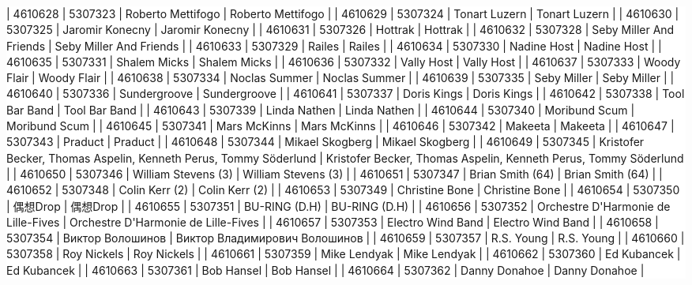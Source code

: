 | 4610628 | 5307323 | Roberto Mettifogo | Roberto Mettifogo |
| 4610629 | 5307324 | Tonart Luzern | Tonart Luzern |
| 4610630 | 5307325 | Jaromir Konecny | Jaromir Konecny |
| 4610631 | 5307326 | Hottrak | Hottrak |
| 4610632 | 5307328 | Seby Miller And Friends | Seby Miller And Friends |
| 4610633 | 5307329 | Railes | Railes |
| 4610634 | 5307330 | Nadine Host | Nadine Host |
| 4610635 | 5307331 | Shalem Micks | Shalem Micks |
| 4610636 | 5307332 | Vally Host | Vally Host |
| 4610637 | 5307333 | Woody Flair | Woody Flair |
| 4610638 | 5307334 | Noclas Summer | Noclas Summer |
| 4610639 | 5307335 | Seby Miller | Seby Miller |
| 4610640 | 5307336 | Sundergroove | Sundergroove |
| 4610641 | 5307337 | Doris Kings | Doris Kings |
| 4610642 | 5307338 | Tool Bar Band | Tool Bar Band |
| 4610643 | 5307339 | Linda Nathen | Linda Nathen |
| 4610644 | 5307340 | Moribund Scum | Moribund Scum |
| 4610645 | 5307341 | Mars McKinns | Mars McKinns |
| 4610646 | 5307342 | Makeeta | Makeeta |
| 4610647 | 5307343 | Praduct | Praduct |
| 4610648 | 5307344 | Mikael Skogberg | Mikael Skogberg |
| 4610649 | 5307345 | Kristofer Becker, Thomas Aspelin, Kenneth Perus, Tommy Söderlund | Kristofer Becker, Thomas Aspelin, Kenneth Perus, Tommy Söderlund |
| 4610650 | 5307346 | William Stevens (3) | William Stevens (3) |
| 4610651 | 5307347 | Brian Smith (64) | Brian Smith (64) |
| 4610652 | 5307348 | Colin Kerr (2) | Colin Kerr (2) |
| 4610653 | 5307349 | Christine Bone | Christine Bone |
| 4610654 | 5307350 | 偶想Drop | 偶想Drop |
| 4610655 | 5307351 | BU-RING (D.H) | BU-RING (D.H) |
| 4610656 | 5307352 | Orchestre D'Harmonie de Lille-Fives | Orchestre D'Harmonie de Lille-Fives |
| 4610657 | 5307353 | Electro Wind Band | Electro Wind Band |
| 4610658 | 5307354 | Виктор Волошинов | Виктор Владимирович Волошинов |
| 4610659 | 5307357 | R.S. Young | R.S. Young |
| 4610660 | 5307358 | Roy Nickels | Roy Nickels |
| 4610661 | 5307359 | Mike Lendyak | Mike Lendyak |
| 4610662 | 5307360 | Ed Kubancek | Ed Kubancek |
| 4610663 | 5307361 | Bob Hansel | Bob Hansel |
| 4610664 | 5307362 | Danny Donahoe | Danny Donahoe |